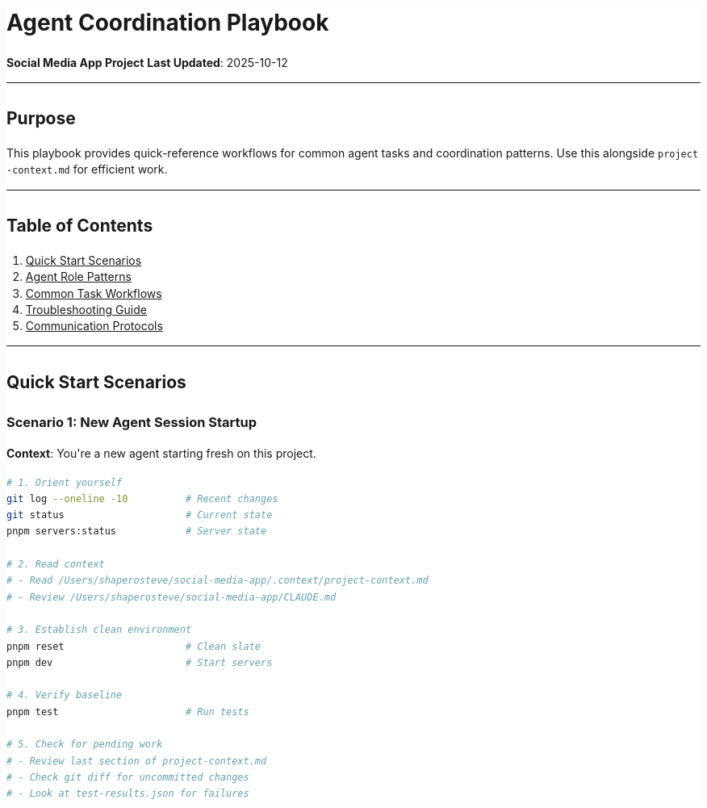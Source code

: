# Agent Coordination Playbook
**Social Media App Project**
**Last Updated**: 2025-10-12

---

## Purpose
This playbook provides quick-reference workflows for common agent tasks and coordination patterns. Use this alongside `project-context.md` for efficient work.

---

## Table of Contents
1. [Quick Start Scenarios](#quick-start-scenarios)
2. [Agent Role Patterns](#agent-role-patterns)
3. [Common Task Workflows](#common-task-workflows)
4. [Troubleshooting Guide](#troubleshooting-guide)
5. [Communication Protocols](#communication-protocols)

---

## Quick Start Scenarios

### Scenario 1: New Agent Session Startup
**Context**: You're a new agent starting fresh on this project.

```bash
# 1. Orient yourself
git log --oneline -10          # Recent changes
git status                     # Current state
pnpm servers:status            # Server state

# 2. Read context
# - Read /Users/shaperosteve/social-media-app/.context/project-context.md
# - Review /Users/shaperosteve/social-media-app/CLAUDE.md

# 3. Establish clean environment
pnpm reset                     # Clean slate
pnpm dev                       # Start servers

# 4. Verify baseline
pnpm test                      # Run tests

# 5. Check for pending work
# - Review last section of project-context.md
# - Check git diff for uncommitted changes
# - Look at test-results.json for failures
```
